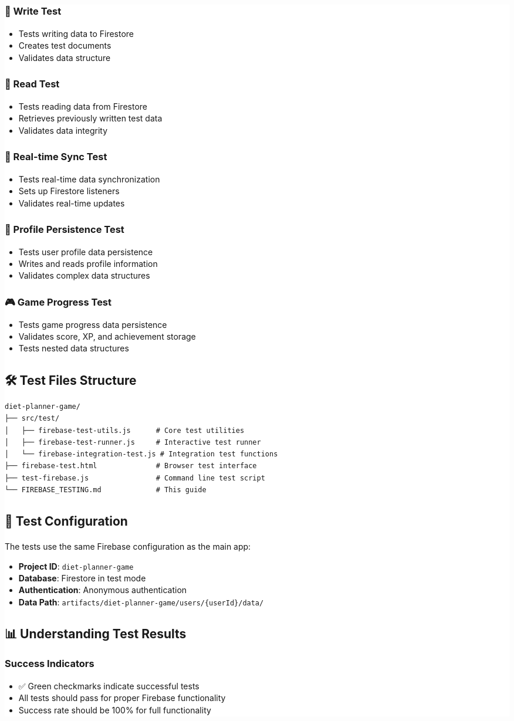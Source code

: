 ### 📝 Write Test
- Tests writing data to Firestore
- Creates test documents
- Validates data structure

### 📖 Read Test
- Tests reading data from Firestore
- Retrieves previously written test data
- Validates data integrity

### 🔄 Real-time Sync Test
- Tests real-time data synchronization
- Sets up Firestore listeners
- Validates real-time updates

### 👤 Profile Persistence Test
- Tests user profile data persistence
- Writes and reads profile information
- Validates complex data structures

### 🎮 Game Progress Test
- Tests game progress data persistence
- Validates score, XP, and achievement storage
- Tests nested data structures

## 🛠️ Test Files Structure

```
diet-planner-game/
├── src/test/
│   ├── firebase-test-utils.js      # Core test utilities
│   ├── firebase-test-runner.js     # Interactive test runner
│   └── firebase-integration-test.js # Integration test functions
├── firebase-test.html              # Browser test interface
├── test-firebase.js                # Command line test script
└── FIREBASE_TESTING.md             # This guide
```

## 🔧 Test Configuration

The tests use the same Firebase configuration as the main app:
- **Project ID**: `diet-planner-game`
- **Database**: Firestore in test mode
- **Authentication**: Anonymous authentication
- **Data Path**: `artifacts/diet-planner-game/users/{userId}/data/`

## 📊 Understanding Test Results

### Success Indicators
- ✅ Green checkmarks indicate successful tests
- All tests should pass for proper Firebase functionality
- Success rate should be 100% for full functionality
